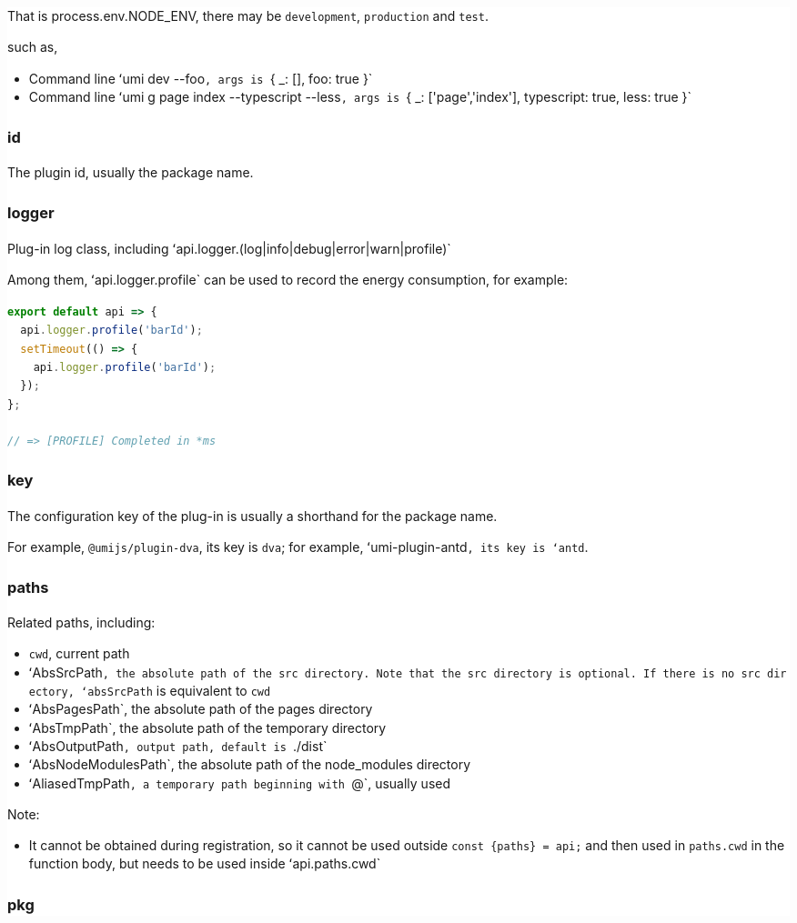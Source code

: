 That is process.env.NODE_ENV, there may be `development`, `production` and `test`.

such as,

- Command line ʻumi dev --foo`, args is `{ _: [], foo: true }`
- Command line ʻumi g page index --typescript --less`, args is `{ _: ['page','index'], typescript: true, less: true }`

### id

The plugin id, usually the package name.

### logger

Plug-in log class, including ʻapi.logger.(log|info|debug|error|warn|profile)`

Among them, ʻapi.logger.profile` can be used to record the energy consumption, for example:

```ts
export default api => {
  api.logger.profile('barId');
  setTimeout(() => {
    api.logger.profile('barId');
  });
};

// => [PROFILE] Completed in *ms
```

### key

The configuration key of the plug-in is usually a shorthand for the package name.

For example, `@umijs/plugin-dva`, its key is `dva`; for example, ʻumi-plugin-antd`, its key is ʻantd`.

### paths

Related paths, including:

- `cwd`, ​​current path
- ʻAbsSrcPath`, the absolute path of the src directory. Note that the src directory is optional. If there is no src directory, ʻabsSrcPath` is equivalent to `cwd`
- ʻAbsPagesPath`, the absolute path of the pages directory
- ʻAbsTmpPath`, the absolute path of the temporary directory
- ʻAbsOutputPath`, output path, default is `./dist`
- ʻAbsNodeModulesPath`, the absolute path of the node_modules directory
- ʻAliasedTmpPath`, a temporary path beginning with `@`, usually used

Note:

- It cannot be obtained during registration, so it cannot be used outside `const {paths} = api;` and then used in `paths.cwd` in the function body, but needs to be used inside ʻapi.paths.cwd`

### pkg
